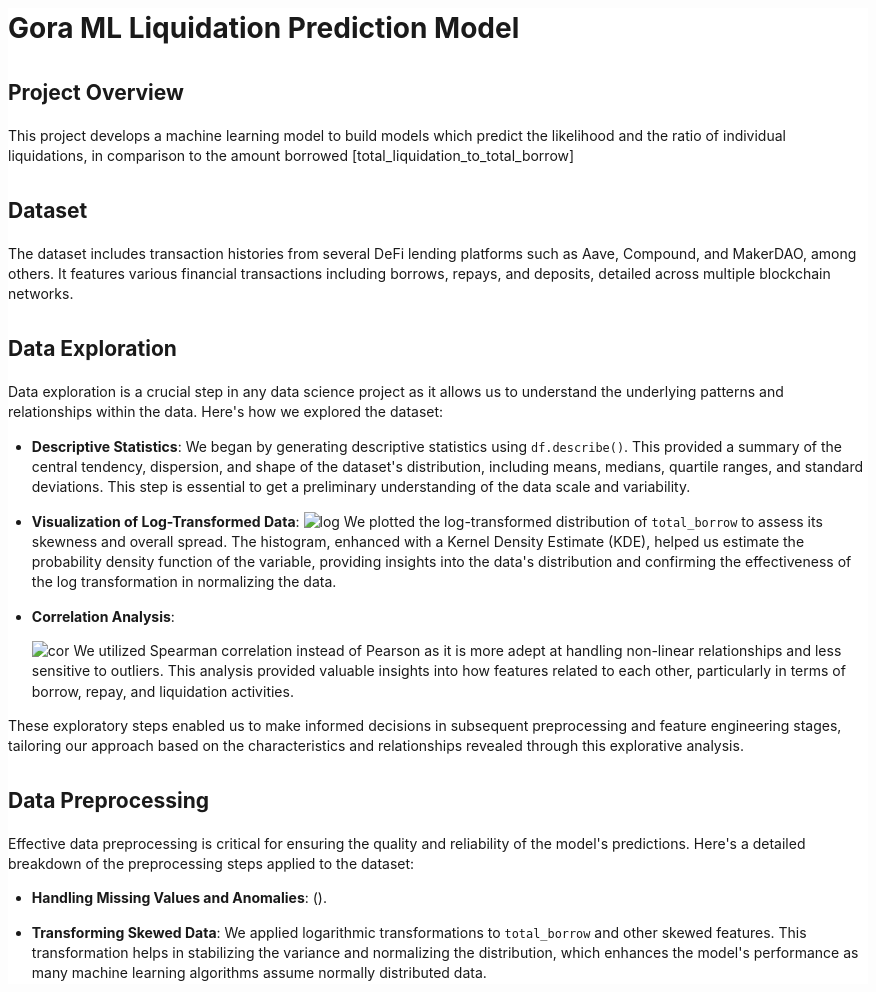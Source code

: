 
# Gora ML Liquidation Prediction Model

## Project Overview
This project develops a machine learning model to build models which predict the likelihood and the ratio of individual liquidations, in comparison to the amount borrowed [total_liquidation_to_total_borrow]

## Dataset
The dataset includes transaction histories from several DeFi lending platforms such as Aave, Compound, and MakerDAO, among others. It features various financial transactions including borrows, repays, and deposits, detailed across multiple blockchain networks.

## Data Exploration
Data exploration is a crucial step in any data science project as it allows us to understand the underlying patterns and relationships within the data. Here's how we explored the dataset:

- **Descriptive Statistics**: We began by generating descriptive statistics using `df.describe()`. This provided a summary of the central tendency, dispersion, and shape of the dataset's distribution, including means, medians, quartile ranges, and standard deviations. This step is essential to get a preliminary understanding of the data scale and variability.



- **Visualization of Log-Transformed Data**:
    ![log](https://res.cloudinary.com/dydj8hnhz/image/upload/v1715492825/trdukzldsjwbnmsk3lu1.png)
    We plotted the log-transformed distribution of `total_borrow` to assess its skewness and overall spread. The histogram, enhanced with a Kernel Density Estimate (KDE), helped us estimate the probability density function of the variable, providing insights into the data's distribution and confirming the effectiveness of the log transformation in normalizing the data.

- **Correlation Analysis**:
    
    ![cor](https://res.cloudinary.com/dydj8hnhz/image/upload/v1715493399/uxldyspmnowqpzualwgd.png)
    We utilized Spearman correlation instead of Pearson as it is more adept at handling non-linear relationships and less sensitive to outliers. This analysis provided valuable insights into how features related to each other, particularly in terms of borrow, repay, and liquidation activities.

These exploratory steps enabled us to make informed decisions in subsequent preprocessing and feature engineering stages, tailoring our approach based on the characteristics and relationships revealed through this explorative analysis.


## Data Preprocessing
Effective data preprocessing is critical for ensuring the quality and reliability of the model's predictions. Here's a detailed breakdown of the preprocessing steps applied to the dataset:

- **Handling Missing Values and Anomalies**: ().

- **Transforming Skewed Data**: We applied logarithmic transformations to `total_borrow` and other skewed features. This transformation helps in stabilizing the variance and normalizing the distribution, which enhances the model's performance as many machine learning algorithms assume normally distributed data.
